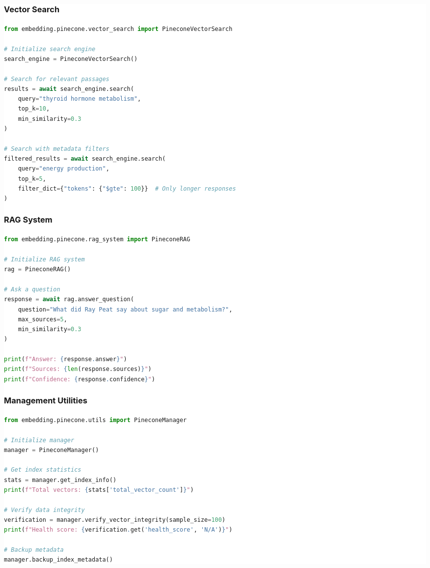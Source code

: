 ### Vector Search

```python
from embedding.pinecone.vector_search import PineconeVectorSearch

# Initialize search engine
search_engine = PineconeVectorSearch()

# Search for relevant passages
results = await search_engine.search(
    query="thyroid hormone metabolism",
    top_k=10,
    min_similarity=0.3
)

# Search with metadata filters
filtered_results = await search_engine.search(
    query="energy production",
    top_k=5,
    filter_dict={"tokens": {"$gte": 100}}  # Only longer responses
)
```

### RAG System

```python
from embedding.pinecone.rag_system import PineconeRAG

# Initialize RAG system
rag = PineconeRAG()

# Ask a question
response = await rag.answer_question(
    question="What did Ray Peat say about sugar and metabolism?",
    max_sources=5,
    min_similarity=0.3
)

print(f"Answer: {response.answer}")
print(f"Sources: {len(response.sources)}")
print(f"Confidence: {response.confidence}")
```

### Management Utilities

```python
from embedding.pinecone.utils import PineconeManager

# Initialize manager
manager = PineconeManager()

# Get index statistics
stats = manager.get_index_info()
print(f"Total vectors: {stats['total_vector_count']}")

# Verify data integrity
verification = manager.verify_vector_integrity(sample_size=100)
print(f"Health score: {verification.get('health_score', 'N/A')}")

# Backup metadata
manager.backup_index_metadata()
```
